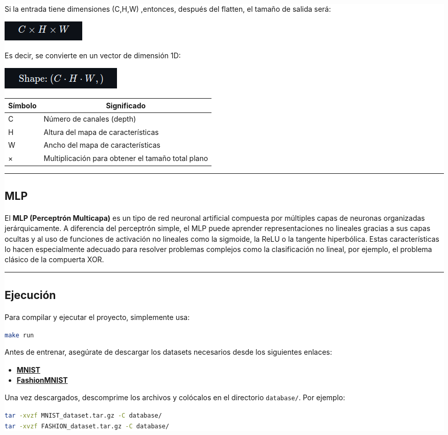 Si la entrada tiene dimensiones (C,H,W) ,entonces, después del flatten, el tamaño de salida será:

![](.docs/f10.png)

Es decir, se convierte en un vector de dimensión 1D:

![](.docs/f9.png)

| Símbolo | Significado                                       |
| ------- | ------------------------------------------------- |
| C       | Número de canales (depth)                         |
| H       | Altura del mapa de características                |
| W       | Ancho del mapa de características                 |
| ×       | Multiplicación para obtener el tamaño total plano |

---

## MLP

El **MLP (Perceptrón Multicapa)** es un tipo de red neuronal artificial compuesta por múltiples capas de neuronas organizadas jerárquicamente. A diferencia del perceptrón simple, el MLP puede aprender representaciones no lineales gracias a sus capas ocultas y al uso de funciones de activación no lineales como la sigmoide, la ReLU o la tangente hiperbólica. Estas características lo hacen especialmente adecuado para resolver problemas complejos como la clasificación no lineal, por ejemplo, el problema clásico de la compuerta XOR.

---

## Ejecución

Para compilar y ejecutar el proyecto, simplemente usa:

```bash
make run
```

Antes de entrenar, asegúrate de descargar los datasets necesarios desde los siguientes enlaces:

- [**MNIST**](https://github.com/ShinjiMC/Convolutional-Neural-Network/releases/download/CNN_FASHION/MNIST_dataset.tar.gz)
- [**FashionMNIST**](https://github.com/ShinjiMC/Convolutional-Neural-Network/releases/download/CNN_FASHION/FASHION_dataset.tar.gz)

Una vez descargados, descomprime los archivos y colócalos en el directorio `database/`. Por ejemplo:

```bash
tar -xvzf MNIST_dataset.tar.gz -C database/
tar -xvzf FASHION_dataset.tar.gz -C database/
```
